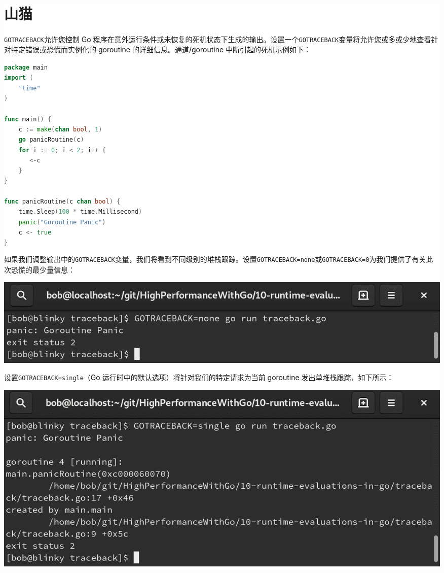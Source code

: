 # 山猫

`GOTRACEBACK`允许您控制 Go 程序在意外运行条件或未恢复的死机状态下生成的输出。设置一个`GOTRACEBACK`变量将允许您或多或少地查看针对特定错误或恐慌而实例化的 goroutine 的详细信息。通道/goroutine 中断引起的死机示例如下：

```go
package main
import (
    "time"
)

func main() {
    c := make(chan bool, 1)
    go panicRoutine(c)
    for i := 0; i < 2; i++ {
       <-c
    }
}

func panicRoutine(c chan bool) {
    time.Sleep(100 * time.Millisecond)
    panic("Goroutine Panic")
    c <- true
}

```

如果我们调整输出中的`GOTRACEBACK`变量，我们将看到不同级别的堆栈跟踪。设置`GOTRACEBACK=none`或`GOTRACEBACK=0`为我们提供了有关此次恐慌的最少量信息：

![](img/3d1ad4f0-7faa-4444-b8a1-c25fdae2d3df.png)

设置`GOTRACEBACK=single`（Go 运行时中的默认选项）将针对我们的特定请求为当前 goroutine 发出单堆栈跟踪，如下所示：

![](img/454b7684-81a2-4e21-aeaf-d3f083bb190b.png)
